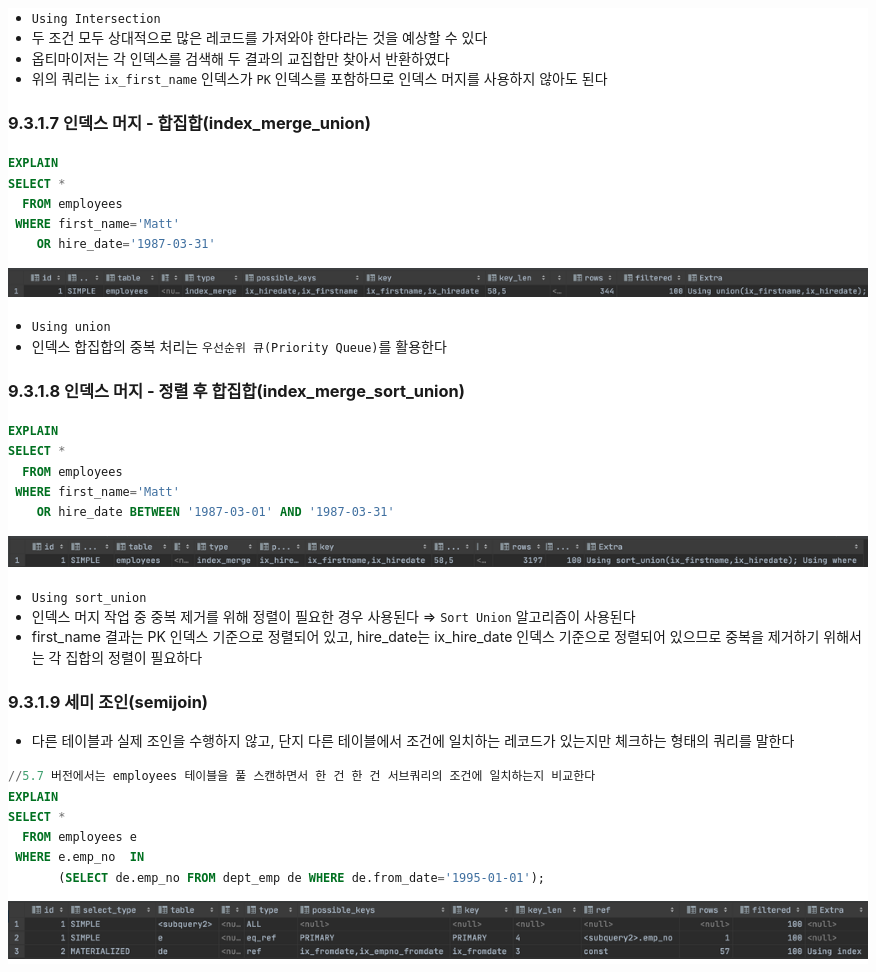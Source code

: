 - `Using Intersection`
- 두 조건 모두 상대적으로 많은 레코드를 가져와야 한다라는 것을 예상할 수 있다
- 옵티마이저는 각 인덱스를 검색해 두 결과의 교집합만 찾아서 반환하였다
- 위의 쿼리는 `ix_first_name` 인덱스가 `PK` 인덱스를 포함하므로 인덱스 머지를 사용하지 않아도 된다

### 9.3.1.7 인덱스 머지 - 합집합(index_merge_union)

```sql
EXPLAIN
SELECT *
  FROM employees
 WHERE first_name='Matt'
    OR hire_date='1987-03-31'
```

![chapter9_img22.png](../images/haedoang/chapter9_img22.png)

- `Using union`
- 인덱스 합집합의 중복 처리는 `우선순위 큐(Priority Queue)`를 활용한다

### 9.3.1.8 인덱스 머지 - 정렬 후 합집합(index_merge_sort_union)

```sql
EXPLAIN
SELECT *
  FROM employees
 WHERE first_name='Matt'
    OR hire_date BETWEEN '1987-03-01' AND '1987-03-31'
```

![chapter9_img23.png](../images/haedoang/chapter9_img23.png)

- `Using sort_union`
- 인덱스 머지 작업 중 중복 제거를 위해 정렬이 필요한 경우 사용된다 ⇒ `Sort Union` 알고리즘이 사용된다
- first_name 결과는 PK 인덱스 기준으로 정렬되어 있고, hire_date는 ix_hire_date 인덱스 기준으로 정렬되어 있으므로 중복을 제거하기 위해서는 각 집합의 정렬이 필요하다

### 9.3.1.9 세미 조인(semijoin)

- 다른 테이블과 실제 조인을 수행하지 않고, 단지 다른 테이블에서 조건에 일치하는 레코드가 있는지만 체크하는 형태의 쿼리를 말한다

```sql
//5.7 버전에서는 employees 테이블을 풀 스캔하면서 한 건 한 건 서브쿼리의 조건에 일치하는지 비교한다
EXPLAIN
SELECT *
  FROM employees e
 WHERE e.emp_no  IN
       (SELECT de.emp_no FROM dept_emp de WHERE de.from_date='1995-01-01');
```

![chapter9_img24.png](../images/haedoang/chapter9_img24.png)
